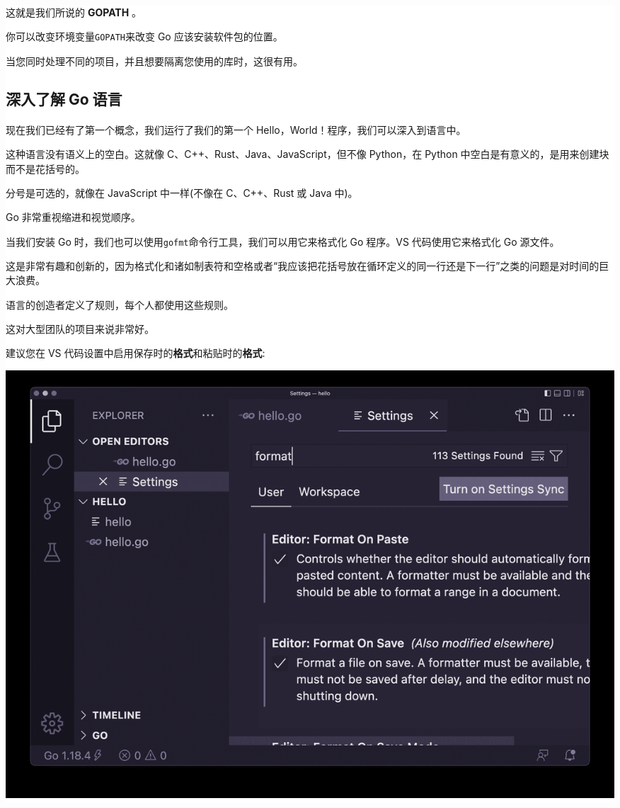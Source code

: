这就是我们所说的 **GOPATH** 。

你可以改变环境变量`GOPATH`来改变 Go 应该安装软件包的位置。

当您同时处理不同的项目，并且想要隔离您使用的库时，这很有用。

## 深入了解 Go 语言

现在我们已经有了第一个概念，我们运行了我们的第一个 Hello，World！程序，我们可以深入到语言中。

这种语言没有语义上的空白。这就像 C、C++、Rust、Java、JavaScript，但不像 Python，在 Python 中空白是有意义的，是用来创建块而不是花括号的。

分号是可选的，就像在 JavaScript 中一样(不像在 C、C++、Rust 或 Java 中)。

Go 非常重视缩进和视觉顺序。

当我们安装 Go 时，我们也可以使用`gofmt`命令行工具，我们可以用它来格式化 Go 程序。VS 代码使用它来格式化 Go 源文件。

这是非常有趣和创新的，因为格式化和诸如制表符和空格或者“我应该把花括号放在循环定义的同一行还是下一行”之类的问题是对时间的巨大浪费。

语言的创造者定义了规则，每个人都使用这些规则。

这对大型团队的项目来说非常好。

建议您在 VS 代码设置中启用保存时的**格式**和粘贴时的**格式**:

![Screen Shot 2022-07-28 at 14.39.42.png](img/9d590b1e8a646f9e7b44d3ed1132bb41.png)
